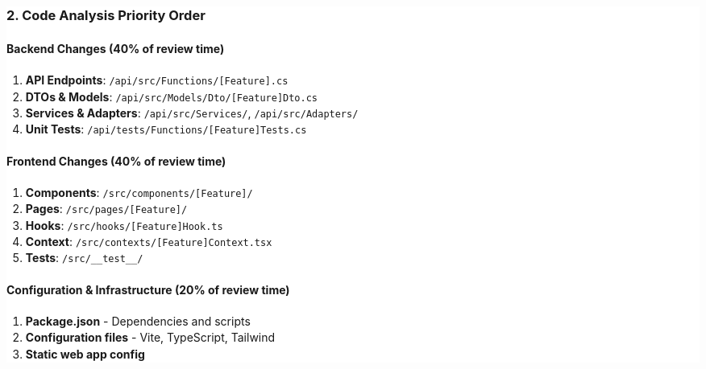### 2. Code Analysis Priority Order

#### Backend Changes (40% of review time)
1. **API Endpoints**: `/api/src/Functions/[Feature].cs`
2. **DTOs & Models**: `/api/src/Models/Dto/[Feature]Dto.cs`
3. **Services & Adapters**: `/api/src/Services/`, `/api/src/Adapters/`
4. **Unit Tests**: `/api/tests/Functions/[Feature]Tests.cs`

#### Frontend Changes (40% of review time)
1. **Components**: `/src/components/[Feature]/`
2. **Pages**: `/src/pages/[Feature]/`
3. **Hooks**: `/src/hooks/[Feature]Hook.ts`
4. **Context**: `/src/contexts/[Feature]Context.tsx`
5. **Tests**: `/src/__test__/`

#### Configuration & Infrastructure (20% of review time)
1. **Package.json** - Dependencies and scripts
2. **Configuration files** - Vite, TypeScript, Tailwind
3. **Static web app config**
